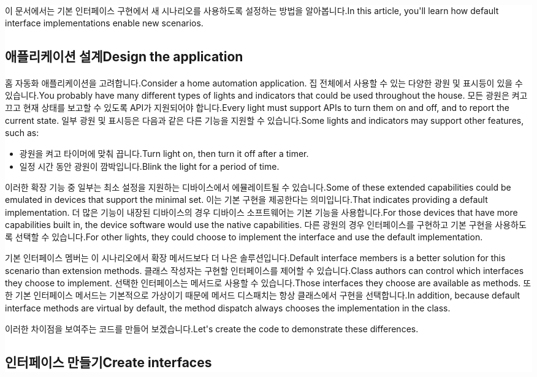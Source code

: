 <span data-ttu-id="9f708-128">이 문서에서는 기본 인터페이스 구현에서 새 시나리오를 사용하도록 설정하는 방법을 알아봅니다.</span><span class="sxs-lookup"><span data-stu-id="9f708-128">In this article, you'll learn how default interface implementations enable new scenarios.</span></span>

## <a name="design-the-application"></a><span data-ttu-id="9f708-129">애플리케이션 설계</span><span class="sxs-lookup"><span data-stu-id="9f708-129">Design the application</span></span>

<span data-ttu-id="9f708-130">홈 자동화 애플리케이션을 고려합니다.</span><span class="sxs-lookup"><span data-stu-id="9f708-130">Consider a home automation application.</span></span> <span data-ttu-id="9f708-131">집 전체에서 사용할 수 있는 다양한 광원 및 표시등이 있을 수 있습니다.</span><span class="sxs-lookup"><span data-stu-id="9f708-131">You probably have many different types of lights and indicators that could be used throughout the house.</span></span> <span data-ttu-id="9f708-132">모든 광원은 켜고 끄고 현재 상태를 보고할 수 있도록 API가 지원되어야 합니다.</span><span class="sxs-lookup"><span data-stu-id="9f708-132">Every light must support APIs to turn them on and off, and to report the current state.</span></span> <span data-ttu-id="9f708-133">일부 광원 및 표시등은 다음과 같은 다른 기능을 지원할 수 있습니다.</span><span class="sxs-lookup"><span data-stu-id="9f708-133">Some lights and indicators may support other features, such as:</span></span>

- <span data-ttu-id="9f708-134">광원을 켜고 타이머에 맞춰 끕니다.</span><span class="sxs-lookup"><span data-stu-id="9f708-134">Turn light on, then turn it off after a timer.</span></span>
- <span data-ttu-id="9f708-135">일정 시간 동안 광원이 깜박입니다.</span><span class="sxs-lookup"><span data-stu-id="9f708-135">Blink the light for a period of time.</span></span>

<span data-ttu-id="9f708-136">이러한 확장 기능 중 일부는 최소 설정을 지원하는 디바이스에서 에뮬레이트될 수 있습니다.</span><span class="sxs-lookup"><span data-stu-id="9f708-136">Some of these extended capabilities could be emulated in devices that support the minimal set.</span></span> <span data-ttu-id="9f708-137">이는 기본 구현을 제공한다는 의미입니다.</span><span class="sxs-lookup"><span data-stu-id="9f708-137">That indicates providing a default implementation.</span></span> <span data-ttu-id="9f708-138">더 많은 기능이 내장된 디바이스의 경우 디바이스 소프트웨어는 기본 기능을 사용합니다.</span><span class="sxs-lookup"><span data-stu-id="9f708-138">For those devices that have more capabilities built in, the device software would use the native capabilities.</span></span> <span data-ttu-id="9f708-139">다른 광원의 경우 인터페이스를 구현하고 기본 구현을 사용하도록 선택할 수 있습니다.</span><span class="sxs-lookup"><span data-stu-id="9f708-139">For other lights, they could choose to implement the interface and use the default implementation.</span></span>

<span data-ttu-id="9f708-140">기본 인터페이스 멤버는 이 시나리오에서 확장 메서드보다 더 나은 솔루션입니다.</span><span class="sxs-lookup"><span data-stu-id="9f708-140">Default interface members is a better solution for this scenario than extension methods.</span></span> <span data-ttu-id="9f708-141">클래스 작성자는 구현할 인터페이스를 제어할 수 있습니다.</span><span class="sxs-lookup"><span data-stu-id="9f708-141">Class authors can control which interfaces they choose to implement.</span></span> <span data-ttu-id="9f708-142">선택한 인터페이스는 메서드로 사용할 수 있습니다.</span><span class="sxs-lookup"><span data-stu-id="9f708-142">Those interfaces they choose are available as methods.</span></span> <span data-ttu-id="9f708-143">또한 기본 인터페이스 메서드는 기본적으로 가상이기 때문에 메서드 디스패치는 항상 클래스에서 구현을 선택합니다.</span><span class="sxs-lookup"><span data-stu-id="9f708-143">In addition, because default interface methods are virtual by default, the method dispatch always chooses the implementation in the class.</span></span>

<span data-ttu-id="9f708-144">이러한 차이점을 보여주는 코드를 만들어 보겠습니다.</span><span class="sxs-lookup"><span data-stu-id="9f708-144">Let's create the code to demonstrate these differences.</span></span>

## <a name="create-interfaces"></a><span data-ttu-id="9f708-145">인터페이스 만들기</span><span class="sxs-lookup"><span data-stu-id="9f708-145">Create interfaces</span></span>
